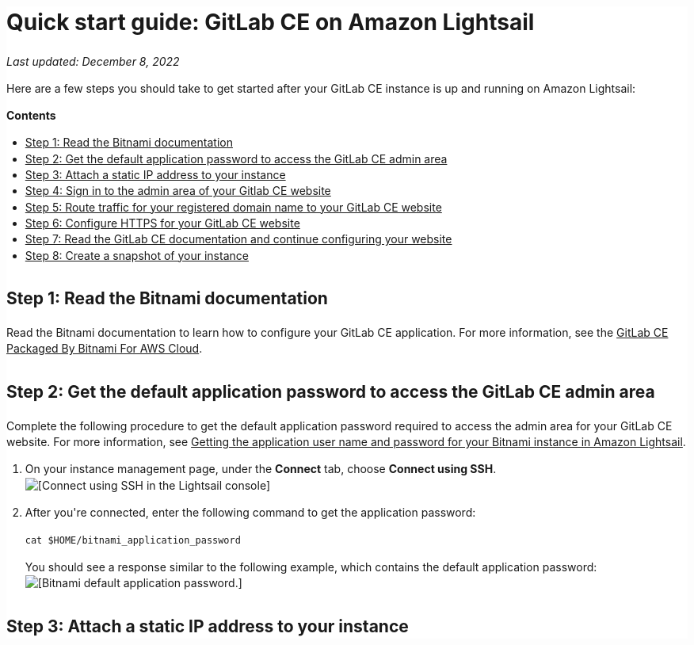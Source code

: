 # Quick start guide: GitLab CE on Amazon Lightsail<a name="amazon-lightsail-quick-start-guide-gitlab"></a>

 *Last updated: December 8, 2022* 

Here are a few steps you should take to get started after your GitLab CE instance is up and running on Amazon Lightsail:

**Contents**
+ [Step 1: Read the Bitnami documentation](#amazon-lightsail-read-the-bitnami-documentation-gitlab)
+ [Step 2: Get the default application password to access the GitLab CE admin area](#amazon-lightsail-get-the-default-user-password-gitlab)
+ [Step 3: Attach a static IP address to your instance](#amazon-lightsail-attach-static-ip-gitlab)
+ [Step 4: Sign in to the admin area of your Gitlab CE website](#amazon-lightsail-sign-in-gitlab)
+ [Step 5: Route traffic for your registered domain name to your GitLab CE website](#amazon-lightsail-map-your-domain-to-your-instance-gitlab)
+ [Step 6: Configure HTTPS for your GitLab CE website](#amazon-lightsail-https-gitlab)
+ [Step 7: Read the GitLab CE documentation and continue configuring your website](#amazon-lightsail-read-documentation-gitlab)
+ [Step 8: Create a snapshot of your instance](#amazon-lightsail-create-a-snapshot-gitlab)

## Step 1: Read the Bitnami documentation<a name="amazon-lightsail-read-the-bitnami-documentation-gitlab"></a>

Read the Bitnami documentation to learn how to configure your GitLab CE application\. For more information, see the [GitLab CE Packaged By Bitnami For AWS Cloud](https://docs.bitnami.com/aws/apps/gitlab/)\.

## Step 2: Get the default application password to access the GitLab CE admin area<a name="amazon-lightsail-get-the-default-user-password-gitlab"></a>

Complete the following procedure to get the default application password required to access the admin area for your GitLab CE website\. For more information, see [Getting the application user name and password for your Bitnami instance in Amazon Lightsail](log-in-to-your-bitnami-application-running-on-amazon-lightsail.md)\.

1. On your instance management page, under the **Connect** tab, choose **Connect using SSH**\.  
![\[Connect using SSH in the Lightsail console\]](https://d9yljz1nd5001.cloudfront.net/en_us/f1c62fa5316bf1df017e7afb5a0e0a21/images/quick-start-connect-to-your-instance.png)

1. After you're connected, enter the following command to get the application password:

   ```
   cat $HOME/bitnami_application_password
   ```

   You should see a response similar to the following example, which contains the default application password:  
![\[Bitnami default application password.\]](https://d9yljz1nd5001.cloudfront.net/en_us/f1c62fa5316bf1df017e7afb5a0e0a21/images/amazon-lightsail-bitnami-application-password.png)

## Step 3: Attach a static IP address to your instance<a name="amazon-lightsail-attach-static-ip-gitlab"></a>
